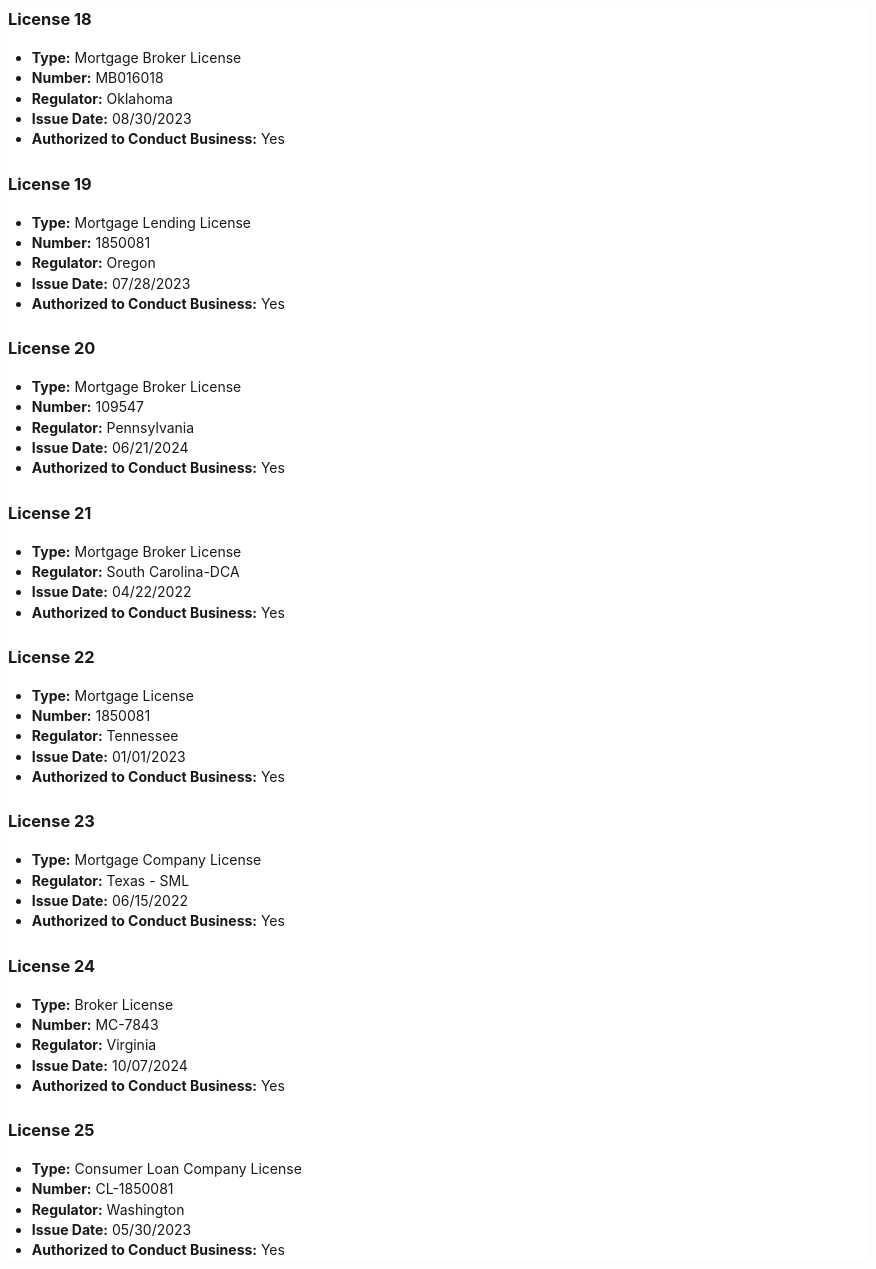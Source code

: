 ### License 18
- **Type:** Mortgage Broker License
- **Number:** MB016018
- **Regulator:** Oklahoma
- **Issue Date:** 08/30/2023
- **Authorized to Conduct Business:** Yes

### License 19
- **Type:** Mortgage Lending License
- **Number:** 1850081
- **Regulator:** Oregon
- **Issue Date:** 07/28/2023
- **Authorized to Conduct Business:** Yes

### License 20
- **Type:** Mortgage Broker License
- **Number:** 109547
- **Regulator:** Pennsylvania
- **Issue Date:** 06/21/2024
- **Authorized to Conduct Business:** Yes

### License 21
- **Type:** Mortgage Broker License
- **Regulator:** South Carolina-DCA
- **Issue Date:** 04/22/2022
- **Authorized to Conduct Business:** Yes

### License 22
- **Type:** Mortgage License
- **Number:** 1850081
- **Regulator:** Tennessee
- **Issue Date:** 01/01/2023
- **Authorized to Conduct Business:** Yes

### License 23
- **Type:** Mortgage Company License
- **Regulator:** Texas - SML
- **Issue Date:** 06/15/2022
- **Authorized to Conduct Business:** Yes

### License 24
- **Type:** Broker License
- **Number:** MC-7843
- **Regulator:** Virginia
- **Issue Date:** 10/07/2024
- **Authorized to Conduct Business:** Yes

### License 25
- **Type:** Consumer Loan Company License
- **Number:** CL-1850081
- **Regulator:** Washington
- **Issue Date:** 05/30/2023
- **Authorized to Conduct Business:** Yes
